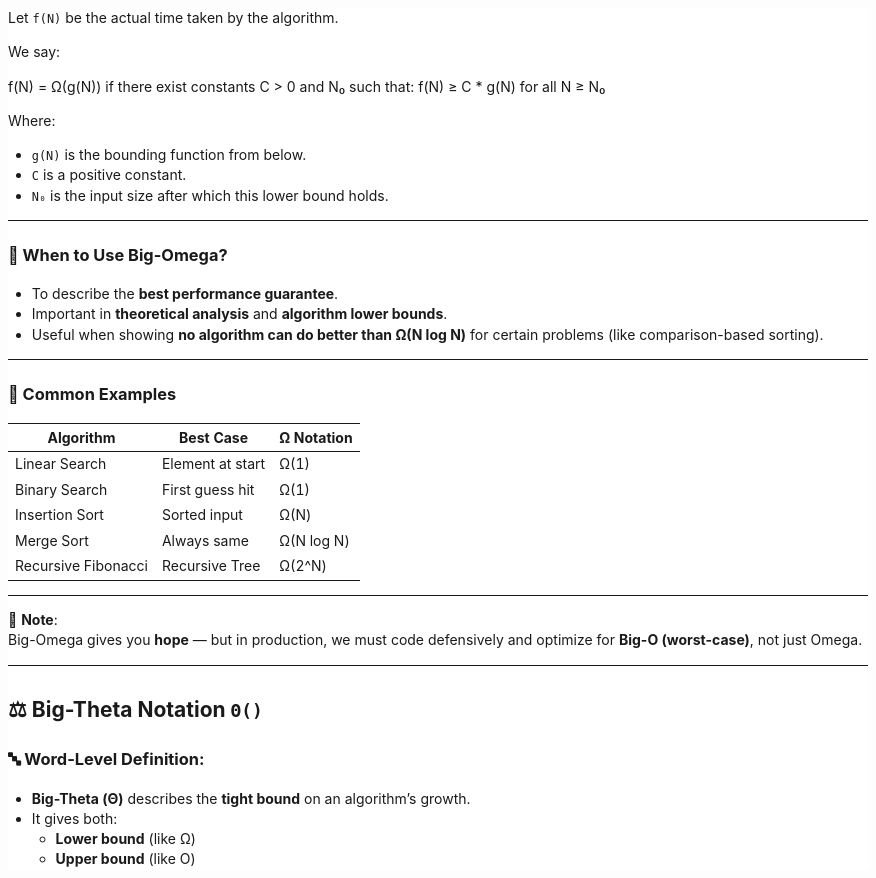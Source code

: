 Let `f(N)` be the actual time taken by the algorithm.

We say:

f(N) = Ω(g(N)) if there exist constants C > 0 and N₀ such that:
f(N) ≥ C * g(N) for all N ≥ N₀


Where:
- `g(N)` is the bounding function from below.
- `C` is a positive constant.
- `N₀` is the input size after which this lower bound holds.

---

### 🧪 When to Use Big-Omega?

- To describe the **best performance guarantee**.
- Important in **theoretical analysis** and **algorithm lower bounds**.
- Useful when showing **no algorithm can do better than Ω(N log N)** for certain problems (like comparison-based sorting).

---

### 🧠 Common Examples

| Algorithm           | Best Case       | Ω Notation     |
|---------------------|------------------|-----------------|
| Linear Search       | Element at start | Ω(1)            |
| Binary Search       | First guess hit  | Ω(1)            |
| Insertion Sort      | Sorted input     | Ω(N)            |
| Merge Sort          | Always same      | Ω(N log N)      |
| Recursive Fibonacci | Recursive Tree   | Ω(2^N)          |

---

📌 **Note**:  
Big-Omega gives you **hope** — but in production, we must code defensively and optimize for **Big-O (worst-case)**, not just Omega.

---


## ⚖️ Big-Theta Notation `Θ()`

### 🔤 Word-Level Definition:

- **Big-Theta (Θ)** describes the **tight bound** on an algorithm’s growth.
- It gives both:
  - **Lower bound** (like Ω)
  - **Upper bound** (like O)
